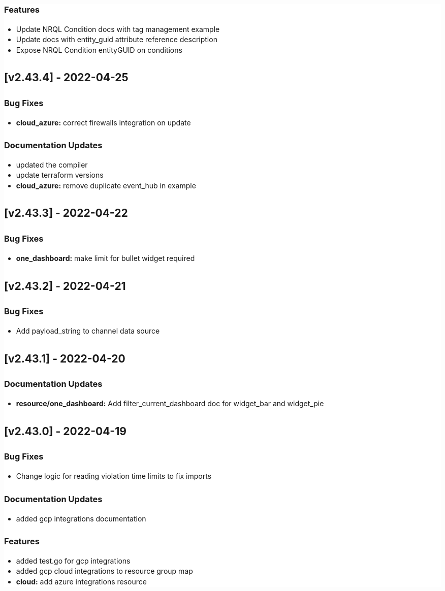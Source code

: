 ### Features
- Update NRQL Condition docs with tag management example
- Update docs with entity_guid attribute reference description
- Expose NRQL Condition entityGUID on conditions

<a name="v2.43.4"></a>
## [v2.43.4] - 2022-04-25
### Bug Fixes
- **cloud_azure:** correct firewalls integration on update

### Documentation Updates
- updated the compiler
- update terraform versions
- **cloud_azure:** remove duplicate event_hub in example

<a name="v2.43.3"></a>
## [v2.43.3] - 2022-04-22
### Bug Fixes
- **one_dashboard:** make limit for bullet widget required

<a name="v2.43.2"></a>
## [v2.43.2] - 2022-04-21
### Bug Fixes
- Add payload_string to channel data source

<a name="v2.43.1"></a>
## [v2.43.1] - 2022-04-20
### Documentation Updates
- **resource/one_dashboard:** Add filter_current_dashboard doc for widget_bar and widget_pie

<a name="v2.43.0"></a>
## [v2.43.0] - 2022-04-19
### Bug Fixes
- Change logic for reading violation time limits to fix imports

### Documentation Updates
- added gcp integrations documentation

### Features
- added test.go for gcp integrations
- added gcp cloud integrations to resource group map
- **cloud:** add azure integrations resource

